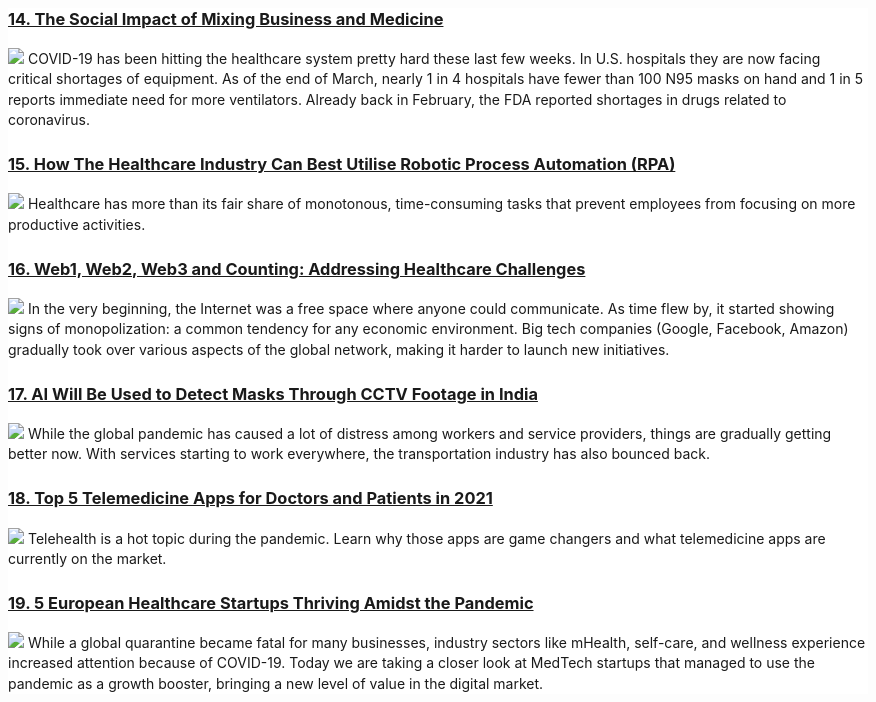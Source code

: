 ### [14. The Social Impact of Mixing Business and Medicine](https://hackernoon.com/the-social-impact-of-mixing-business-and-medicine-4z1t3ytx)
![](https://cdn.hackernoon.com/images/5x8m3y0j.jpg)
COVID-19 has been hitting the healthcare system pretty hard these last few weeks. In U.S. hospitals they are now facing critical shortages of equipment. As of the end of March, nearly 1 in 4 hospitals have fewer than 100 N95 masks on hand and 1 in 5 reports immediate need for more ventilators. Already back in February, the FDA reported shortages in drugs related to coronavirus. 

### [15. How The Healthcare Industry Can Best Utilise Robotic Process Automation (RPA)](https://hackernoon.com/how-the-healthcare-industry-can-best-utilise-robotic-process-automation-rba-htft3ybu)
![](https://cdn.hackernoon.com/drafts/3p8q3yzv.png)
Healthcare has more than its fair share of monotonous, time-consuming tasks that prevent employees from focusing on more productive activities.

### [16. Web1, Web2, Web3 and Counting: Addressing Healthcare Challenges ](https://hackernoon.com/web1-web2-web3-and-counting-addressing-healthcare-challenges)
![](https://cdn.hackernoon.com/images/GwlxHSudjFXp2j21DJ7mg0SknSK2-8pa3of3.jpeg)
In the very beginning, the Internet was a free space where anyone could communicate. As time flew by, it started showing signs of monopolization: a common tendency for any economic environment. Big tech companies (Google, Facebook, Amazon) gradually took over various aspects of the global network, making it harder to launch new initiatives.

### [17. AI Will Be Used to Detect Masks Through CCTV Footage in India](https://hackernoon.com/ai-will-be-used-to-detect-masks-through-cctv-footage-in-india-9c453ugn)
![](https://firebasestorage.googleapis.com/v0/b/hackernoon-app.appspot.com/o/images%2F68X4Y1ZGdpgNKHX6fAsgXxT42l72-u1253t0b.jpeg?alt=media&token=e2b95fbe-8714-4938-a289-9af40ef2988e)
While the global pandemic has caused a lot of distress among workers and service providers, things are gradually getting better now. With services starting to work everywhere, the transportation industry has also bounced back.

### [18. Top 5 Telemedicine Apps for Doctors and Patients in 2021](https://hackernoon.com/leading-telemedicine-apps-for-doctors-and-patients-in-2021)
![](https://cdn.hackernoon.com/images/2mpdsUuSoHQ3I2XGUWhWu5hLRjl1-ir037s8.jpeg)
Telehealth is a hot topic during the pandemic. Learn why those apps are game changers and what telemedicine apps are currently on the market.

### [19. 5 European Healthcare Startups Thriving Amidst the Pandemic](https://hackernoon.com/5-european-healthcare-startups-thriving-amidst-the-pandemic-0f18347n)
![](https://firebasestorage.googleapis.com/v0/b/hackernoon-app.appspot.com/o/images%2FRRvoMy9wtWMjYgcYvHm1xfYVMkq1-v94z3tgb.jpeg?alt=media&token=49a23d5e-5d16-4065-a023-017c1a6b1893)
While a global quarantine became fatal for many businesses, industry sectors like mHealth, self-care, and wellness experience increased attention because of COVID-19. Today we are taking a closer look at MedTech startups that managed to use the pandemic as a growth booster, bringing a new level of value in the digital market.
